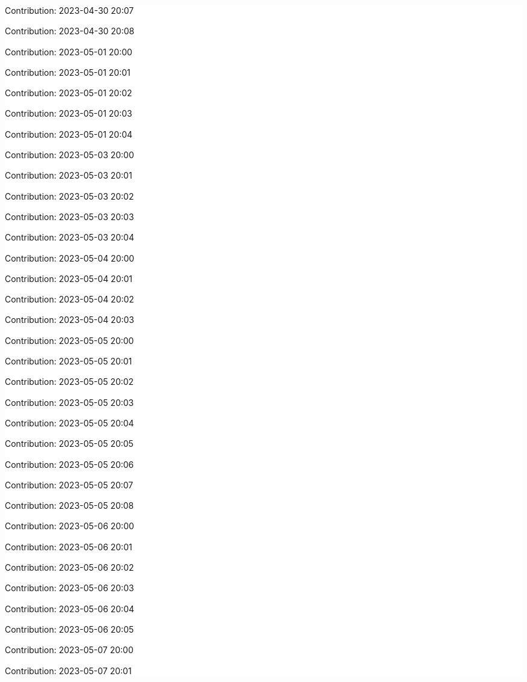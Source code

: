 Contribution: 2023-04-30 20:07

Contribution: 2023-04-30 20:08

Contribution: 2023-05-01 20:00

Contribution: 2023-05-01 20:01

Contribution: 2023-05-01 20:02

Contribution: 2023-05-01 20:03

Contribution: 2023-05-01 20:04

Contribution: 2023-05-03 20:00

Contribution: 2023-05-03 20:01

Contribution: 2023-05-03 20:02

Contribution: 2023-05-03 20:03

Contribution: 2023-05-03 20:04

Contribution: 2023-05-04 20:00

Contribution: 2023-05-04 20:01

Contribution: 2023-05-04 20:02

Contribution: 2023-05-04 20:03

Contribution: 2023-05-05 20:00

Contribution: 2023-05-05 20:01

Contribution: 2023-05-05 20:02

Contribution: 2023-05-05 20:03

Contribution: 2023-05-05 20:04

Contribution: 2023-05-05 20:05

Contribution: 2023-05-05 20:06

Contribution: 2023-05-05 20:07

Contribution: 2023-05-05 20:08

Contribution: 2023-05-06 20:00

Contribution: 2023-05-06 20:01

Contribution: 2023-05-06 20:02

Contribution: 2023-05-06 20:03

Contribution: 2023-05-06 20:04

Contribution: 2023-05-06 20:05

Contribution: 2023-05-07 20:00

Contribution: 2023-05-07 20:01
